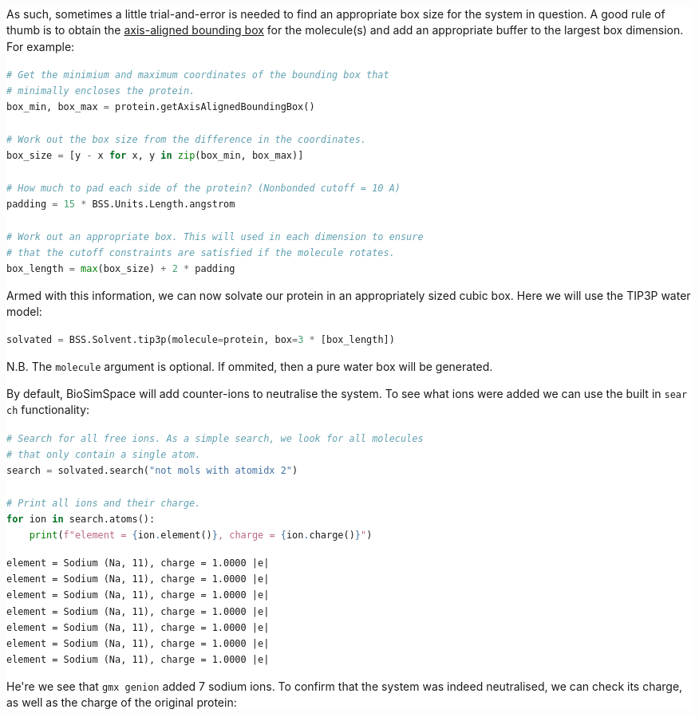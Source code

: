 As such, sometimes a little trial-and-error is needed to find an appropriate box size for the system in question. A good rule of thumb is to obtain the [axis-aligned bounding box](https://en.wikipedia.org/wiki/Bounding_volume) for the molecule(s) and add an appropriate buffer to the largest box dimension. For example:


```python
# Get the minimium and maximum coordinates of the bounding box that
# minimally encloses the protein.
box_min, box_max = protein.getAxisAlignedBoundingBox()

# Work out the box size from the difference in the coordinates.
box_size = [y - x for x, y in zip(box_min, box_max)]

# How much to pad each side of the protein? (Nonbonded cutoff = 10 A)
padding = 15 * BSS.Units.Length.angstrom

# Work out an appropriate box. This will used in each dimension to ensure
# that the cutoff constraints are satisfied if the molecule rotates.
box_length = max(box_size) + 2 * padding
```

Armed with this information, we can now solvate our protein in an appropriately sized cubic box. Here we will use the TIP3P water model:


```python
solvated = BSS.Solvent.tip3p(molecule=protein, box=3 * [box_length])
```

N.B. The `molecule` argument is optional. If ommited, then a pure water box will be generated.

By default, BioSimSpace will add counter-ions to neutralise the system. To see what ions were added we can use the built in `search` functionality:


```python
# Search for all free ions. As a simple search, we look for all molecules
# that only contain a single atom.
search = solvated.search("not mols with atomidx 2")

# Print all ions and their charge.
for ion in search.atoms():
    print(f"element = {ion.element()}, charge = {ion.charge()}")
```

    element = Sodium (Na, 11), charge = 1.0000 |e|
    element = Sodium (Na, 11), charge = 1.0000 |e|
    element = Sodium (Na, 11), charge = 1.0000 |e|
    element = Sodium (Na, 11), charge = 1.0000 |e|
    element = Sodium (Na, 11), charge = 1.0000 |e|
    element = Sodium (Na, 11), charge = 1.0000 |e|
    element = Sodium (Na, 11), charge = 1.0000 |e|


He're we see that `gmx genion` added 7 sodium ions. To confirm that the system was indeed neutralised, we can check its charge, as well as the charge of the original protein:
